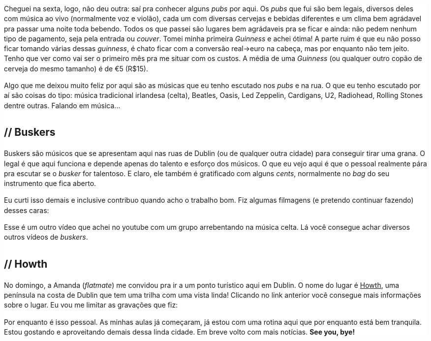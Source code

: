 Cheguei na sexta, logo, não deu outra: saí pra conhecer alguns <i>pubs</i> por aqui. Os <i>pubs</i> que fui são bem legais, diversos deles com música ao vivo (normalmente voz e violão), cada um com diversas cervejas e bebidas diferentes e um clima bem agrádavel pra passar uma noite toda bebendo. Todos os que passei são lugares bem agrádaveis pra se ficar e ainda: não pedem nenhum tipo de pagamento, seja pela entrada ou <i>couver</i>. Tomei minha primeira <i>Guinness</i> e achei ótima! A parte ruim é que eu não posso ficar tomando várias dessas <i>guinness</i>, é chato ficar com a conversão real->euro na cabeça, mas por enquanto não tem jeito. Tenho que ver como vai ser o primeiro mês pra me situar com os custos. A média de uma <i>Guinness</i> (ou qualquer outro copão de cerveja do mesmo tamanho) é de €5 (R$15).

Algo que me deixou muito feliz por aqui são as músicas que eu tenho escutado nos <i>pubs</i> e na rua. O que eu tenho escutado por aí são coisas do tipo: música tradicional irlandesa (celta), Beatles, Oasis, Led Zeppelin, Cardigans, U2, Radiohead, Rolling Stones dentre outras. Falando em música...

## // Buskers

Buskers são músicos que se apresentam aqui nas ruas de Dublin (ou de qualquer outra cidade) para conseguir tirar uma grana. O legal é que aqui funciona e depende apenas do talento e esforço dos músicos. O que eu vejo aqui é que o pessoal realmente pára pra escutar se o <i>busker</i> for talentoso. E claro, ele também é gratificado com alguns <i>cents</i>, normalmente no <i>bag</i> do seu instrumento que fica aberto.

Eu curti isso demais e inclusive contribuo quando acho o trabalho bom. Fiz algumas filmagens (e pretendo continuar fazendo) desses caras:

<object class="post-video">
  <embed src="http://www.youtube.com/v/POmCrQXphaE" type="application/x-shockwave-flash" allowscriptaccess="always" allowfullscreen="true" width="100%" height="385"></embed>
</object>

<object class="post-video">
  <embed src="http://www.youtube.com/v/BcuUwKM_EAg" type="application/x-shockwave-flash" allowscriptaccess="always" allowfullscreen="true" width="100%" height="385"></embed>
</object>

Esse é um outro vídeo que achei no youtube com um grupo arrebentando na música celta. Lá você consegue achar diversos outros vídeos de <i>buskers</i>.

<object class="post-video">
  <embed src="http://www.youtube.com/v/7ortYuVnVS0" type="application/x-shockwave-flash" allowscriptaccess="always" allowfullscreen="true" width="100%" height="385"></embed>
</object>

## // Howth

No domingo, a Amanda (<i>flatmate</i>) me convidou pra ir a um ponto turístico aqui em Dublin. O nome do lugar é <a target="_blank" href="http://www.e-dublin.com.br/pra-onde-ir-howth/">Howth</a>, uma península na costa de Dublin que tem uma trilha com uma vista linda! Clicando no link anterior você consegue mais informações sobre o lugar. Eu vou me limitar as gravações que fiz:

<object class="post-video">
  <embed src="http://www.youtube.com/v/wQbHB_wq4bY" type="application/x-shockwave-flash" allowscriptaccess="always" allowfullscreen="true" width="100%" height="385"></embed>
</object>

Por enquanto é isso pessoal. As minhas aulas já começaram, já estou com uma rotina aqui que por enquanto está bem tranquila. Estou gostando e aproveitando demais dessa linda cidade. Em breve volto com mais notícias. **See you, bye!**
